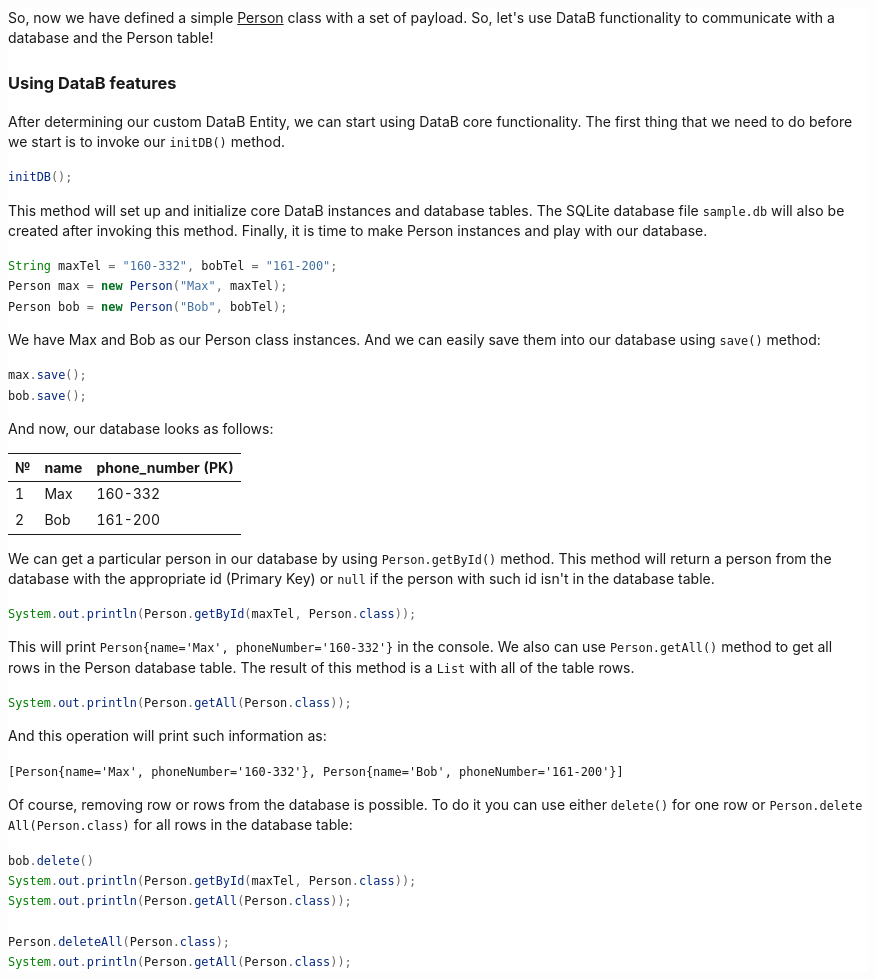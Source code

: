 So, now we have defined a simple [Person](datab-examples/src/main/java/com/masich/datab/examples/simple/models/Person.java) class with a set of payload. So, let's use DataB functionality to communicate with a database and the Person table!  

### Using DataB features

After determining our custom DataB Entity, we can start using DataB core
functionality. The first thing that we need to do before we start is to invoke
our ```initDB()``` method.

```java
initDB();
```

This method will set up and initialize core DataB instances and database tables.
The SQLite database file ```sample.db``` will also be created after invoking 
this method. Finally, it is time to make Person instances and play with our database.

```java
String maxTel = "160-332", bobTel = "161-200";
Person max = new Person("Max", maxTel);
Person bob = new Person("Bob", bobTel);
```
We have Max and Bob as our Person class instances. And we can easily save 
them into our database using ```save()``` method:

```java
max.save();
bob.save();
```
And now, our database looks as follows:

| № | name | phone_number (PK) |
|---|------|-------------------|
| 1 | Max  | 160-332           |
| 2 | Bob  | 161-200           |

We can get a particular person in our database by using ```Person.getById()```
method. This method will return a person from the database with the appropriate id (Primary Key) or ```null``` if the person with such id isn't in the database table.

```java
System.out.println(Person.getById(maxTel, Person.class));
```

This will print ```Person{name='Max', phoneNumber='160-332'}``` in the console.
We also can use ```Person.getAll()``` method to get all rows in the Person database table. The result of this method is a ```List``` with all of the
table rows.

```java
System.out.println(Person.getAll(Person.class));
```

And this operation will print such information as:

```[Person{name='Max', phoneNumber='160-332'}, Person{name='Bob', phoneNumber='161-200'}]```

Of course, removing row or rows from the database is possible. To do it
you can use either ```delete()``` for one row or ```Person.deleteAll(Person.class)```
for all rows in the database table:

```java
bob.delete()
System.out.println(Person.getById(maxTel, Person.class));
System.out.println(Person.getAll(Person.class));

Person.deleteAll(Person.class);
System.out.println(Person.getAll(Person.class));
```